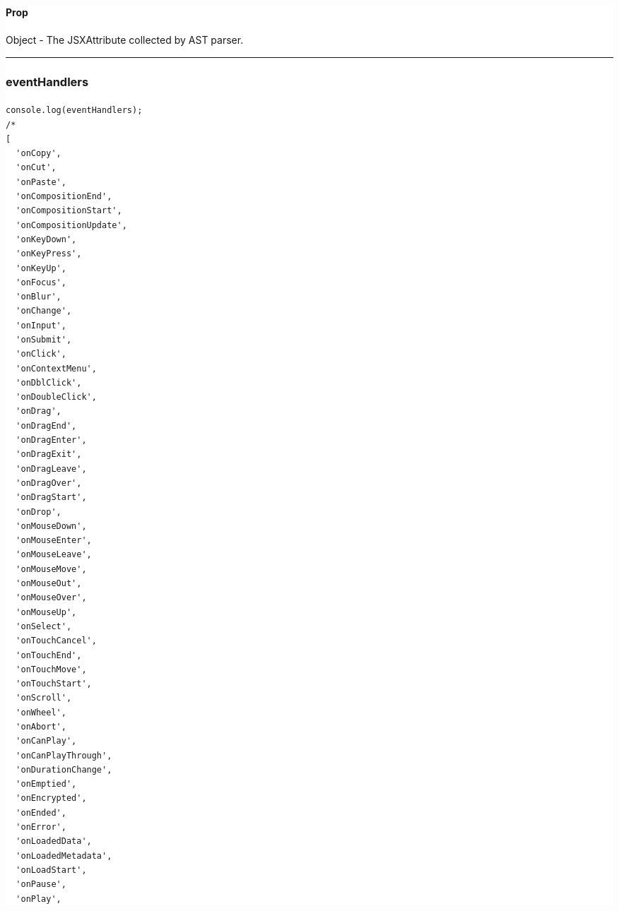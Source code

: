 #### Prop

Object - The JSXAttribute collected by AST parser.

------------------------------------------------------------------------

### eventHandlers

    console.log(eventHandlers);
    /*
    [
      'onCopy',
      'onCut',
      'onPaste',
      'onCompositionEnd',
      'onCompositionStart',
      'onCompositionUpdate',
      'onKeyDown',
      'onKeyPress',
      'onKeyUp',
      'onFocus',
      'onBlur',
      'onChange',
      'onInput',
      'onSubmit',
      'onClick',
      'onContextMenu',
      'onDblClick',
      'onDoubleClick',
      'onDrag',
      'onDragEnd',
      'onDragEnter',
      'onDragExit',
      'onDragLeave',
      'onDragOver',
      'onDragStart',
      'onDrop',
      'onMouseDown',
      'onMouseEnter',
      'onMouseLeave',
      'onMouseMove',
      'onMouseOut',
      'onMouseOver',
      'onMouseUp',
      'onSelect',
      'onTouchCancel',
      'onTouchEnd',
      'onTouchMove',
      'onTouchStart',
      'onScroll',
      'onWheel',
      'onAbort',
      'onCanPlay',
      'onCanPlayThrough',
      'onDurationChange',
      'onEmptied',
      'onEncrypted',
      'onEnded',
      'onError',
      'onLoadedData',
      'onLoadedMetadata',
      'onLoadStart',
      'onPause',
      'onPlay',